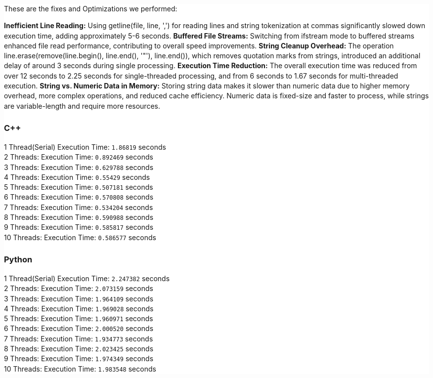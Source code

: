 These are the fixes and Optimizations we performed:

**Inefficient Line Reading:** Using getline(file, line, ',')  for reading lines and string tokenization at commas significantly slowed down execution time, adding approximately 5-6 seconds.
**Buffered File Streams:** Switching from ifstream mode to buffered streams enhanced file read performance, contributing to overall speed improvements.
**String Cleanup Overhead:** The operation line.erase(remove(line.begin(), line.end(), '"'), line.end()), which removes quotation marks from strings, introduced an additional delay of around 3 seconds during single processing.
**Execution Time Reduction:** The overall execution time was reduced from over 12 seconds to 2.25 seconds for single-threaded processing, and from 6 seconds to 1.67 seconds for multi-threaded execution.
**String vs. Numeric Data in Memory:** Storing string data makes it slower than numeric data due to higher memory overhead, more complex operations, and reduced cache efficiency. Numeric data is fixed-size and faster to process, while strings are variable-length and require more resources.

### C++
1 Thread(Serial) Execution Time: `1.86819` seconds  
2 Threads: Execution Time: `0.892469` seconds  
3 Threads: Execution Time: `0.629788` seconds  
4 Threads: Execution Time: `0.55429` seconds  
5 Threads: Execution Time: `0.507181` seconds  
6 Threads: Execution Time: `0.570808` seconds  
7 Threads: Execution Time: `0.534204` seconds  
8 Threads: Execution Time: `0.590988` seconds  
9 Threads: Execution Time: `0.585817` seconds  
10 Threads: Execution Time: `0.586577` seconds

### Python
1 Thread(Serial) Execution Time: `2.247382` seconds  
2 Threads: Execution Time: `2.073159` seconds  
3 Threads: Execution Time: `1.964109` seconds  
4 Threads: Execution Time: `1.969028` seconds  
5 Threads: Execution Time: `1.960971` seconds  
6 Threads: Execution Time: `2.000520` seconds  
7 Threads: Execution Time: `1.934773` seconds  
8 Threads: Execution Time: `2.023425` seconds  
9 Threads: Execution Time: `1.974349` seconds  
10 Threads: Execution Time: `1.983548` seconds